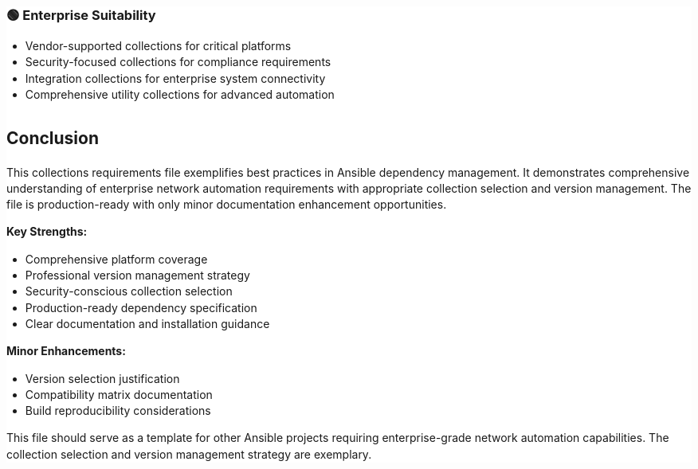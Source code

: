 ### 🟢 Enterprise Suitability  
- Vendor-supported collections for critical platforms
- Security-focused collections for compliance requirements
- Integration collections for enterprise system connectivity
- Comprehensive utility collections for advanced automation

## Conclusion

This collections requirements file exemplifies best practices in Ansible dependency management. It demonstrates comprehensive understanding of enterprise network automation requirements with appropriate collection selection and version management. The file is production-ready with only minor documentation enhancement opportunities.

**Key Strengths:**
- Comprehensive platform coverage
- Professional version management strategy
- Security-conscious collection selection
- Production-ready dependency specification
- Clear documentation and installation guidance

**Minor Enhancements:**
- Version selection justification
- Compatibility matrix documentation
- Build reproducibility considerations

This file should serve as a template for other Ansible projects requiring enterprise-grade network automation capabilities. The collection selection and version management strategy are exemplary.